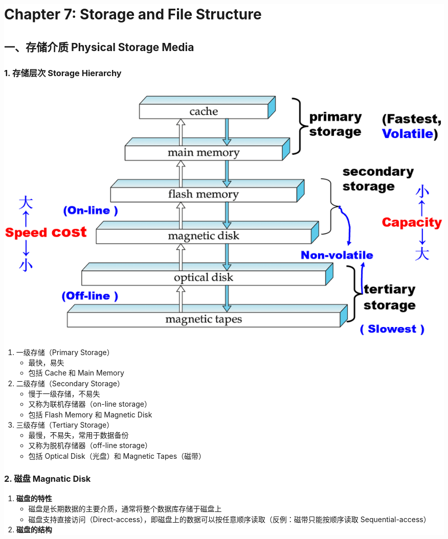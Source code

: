 # Chapter 7: Storage and File Structure

## 一、存储介质 Physical Storage Media

### 1. 存储层次 Storage Hierarchy

![image.png](image.png)

1. 一级存储（Primary Storage）
    - 最快，易失
    - 包括 Cache 和 Main Memory
2. 二级存储（Secondary Storage）
    - 慢于一级存储，不易失
    - 又称为联机存储器（on-line storage）
    - 包括 Flash Memory 和 Magnetic Disk
3. 三级存储（Tertiary Storage）
    - 最慢，不易失，常用于数据备份
    - 又称为脱机存储器（off-line storage）
    - 包括 Optical Disk（光盘）和 Magnetic Tapes（磁带）

### 2. 磁盘 Magnatic Disk

1. **磁盘的特性**
    - 磁盘是长期数据的主要介质，通常将整个数据库存储于磁盘上
    - 磁盘支持直接访问（Direct-access），即磁盘上的数据可以按任意顺序读取（反例：磁带只能按顺序读取 Sequential-access）
2. **磁盘的结构**
    